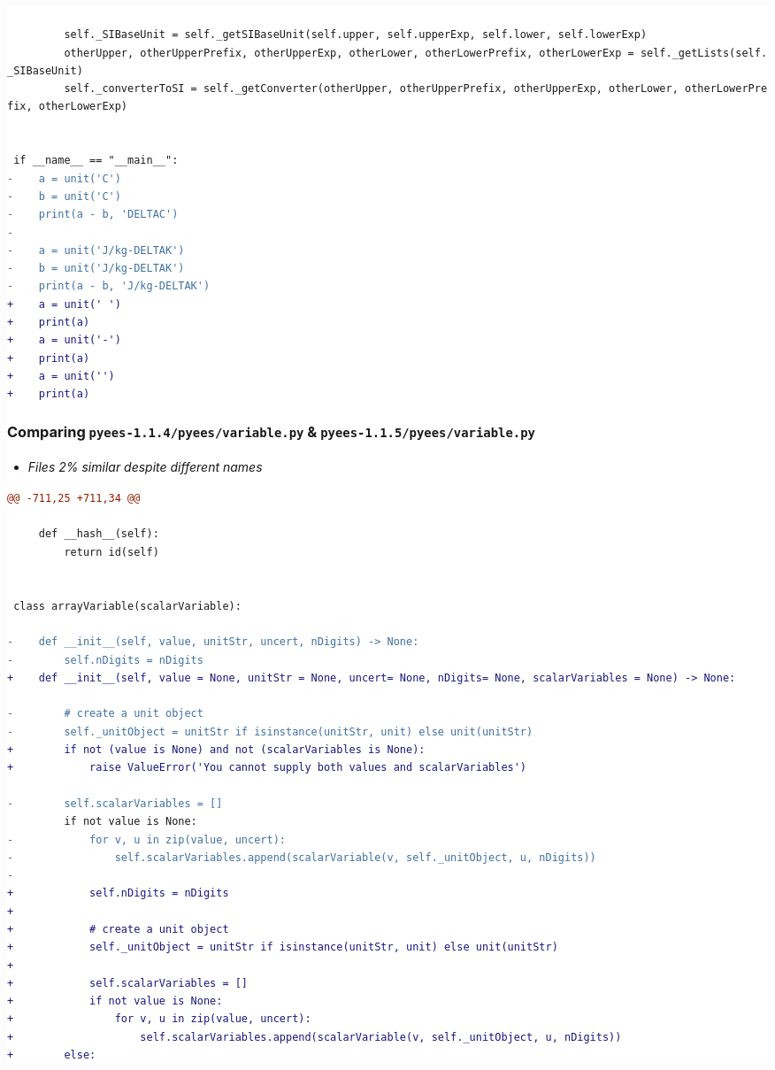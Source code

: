 ```diff
 
         self._SIBaseUnit = self._getSIBaseUnit(self.upper, self.upperExp, self.lower, self.lowerExp)
         otherUpper, otherUpperPrefix, otherUpperExp, otherLower, otherLowerPrefix, otherLowerExp = self._getLists(self._SIBaseUnit)
         self._converterToSI = self._getConverter(otherUpper, otherUpperPrefix, otherUpperExp, otherLower, otherLowerPrefix, otherLowerExp)
 
 
 if __name__ == "__main__":
-    a = unit('C')
-    b = unit('C')
-    print(a - b, 'DELTAC')
-    
-    a = unit('J/kg-DELTAK')
-    b = unit('J/kg-DELTAK')
-    print(a - b, 'J/kg-DELTAK')
+    a = unit(' ')
+    print(a)
+    a = unit('-')
+    print(a)
+    a = unit('')
+    print(a)
```

### Comparing `pyees-1.1.4/pyees/variable.py` & `pyees-1.1.5/pyees/variable.py`

 * *Files 2% similar despite different names*

```diff
@@ -711,25 +711,34 @@
 
     def __hash__(self):
         return id(self)
 
 
 class arrayVariable(scalarVariable):
     
-    def __init__(self, value, unitStr, uncert, nDigits) -> None:
-        self.nDigits = nDigits
+    def __init__(self, value = None, unitStr = None, uncert= None, nDigits= None, scalarVariables = None) -> None:
         
-        # create a unit object
-        self._unitObject = unitStr if isinstance(unitStr, unit) else unit(unitStr)        
+        if not (value is None) and not (scalarVariables is None):
+            raise ValueError('You cannot supply both values and scalarVariables')
         
-        self.scalarVariables = []
         if not value is None:
-            for v, u in zip(value, uncert):
-                self.scalarVariables.append(scalarVariable(v, self._unitObject, u, nDigits))
-    
+            self.nDigits = nDigits
+            
+            # create a unit object
+            self._unitObject = unitStr if isinstance(unitStr, unit) else unit(unitStr)        
+            
+            self.scalarVariables = []
+            if not value is None:
+                for v, u in zip(value, uncert):
+                    self.scalarVariables.append(scalarVariable(v, self._unitObject, u, nDigits))
+        else:
```